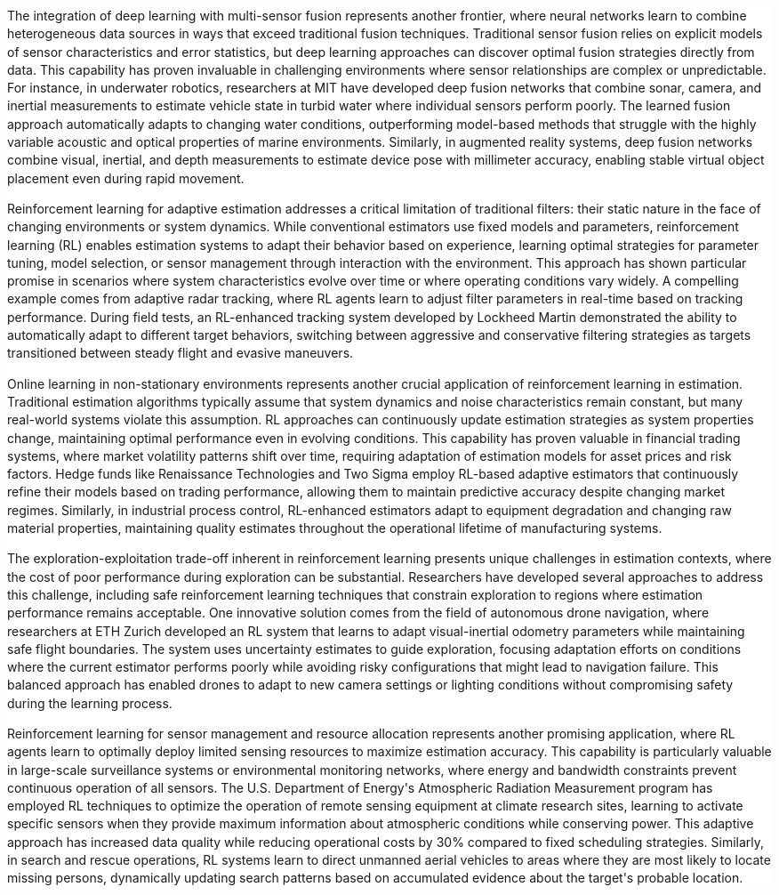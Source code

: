The integration of deep learning with multi-sensor fusion represents another frontier, where neural networks learn to combine heterogeneous data sources in ways that exceed traditional fusion techniques. Traditional sensor fusion relies on explicit models of sensor characteristics and error statistics, but deep learning approaches can discover optimal fusion strategies directly from data. This capability has proven invaluable in challenging environments where sensor relationships are complex or unpredictable. For instance, in underwater robotics, researchers at MIT have developed deep fusion networks that combine sonar, camera, and inertial measurements to estimate vehicle state in turbid water where individual sensors perform poorly. The learned fusion approach automatically adapts to changing water conditions, outperforming model-based methods that struggle with the highly variable acoustic and optical properties of marine environments. Similarly, in augmented reality systems, deep fusion networks combine visual, inertial, and depth measurements to estimate device pose with millimeter accuracy, enabling stable virtual object placement even during rapid movement.

Reinforcement learning for adaptive estimation addresses a critical limitation of traditional filters: their static nature in the face of changing environments or system dynamics. While conventional estimators use fixed models and parameters, reinforcement learning (RL) enables estimation systems to adapt their behavior based on experience, learning optimal strategies for parameter tuning, model selection, or sensor management through interaction with the environment. This approach has shown particular promise in scenarios where system characteristics evolve over time or where operating conditions vary widely. A compelling example comes from adaptive radar tracking, where RL agents learn to adjust filter parameters in real-time based on tracking performance. During field tests, an RL-enhanced tracking system developed by Lockheed Martin demonstrated the ability to automatically adapt to different target behaviors, switching between aggressive and conservative filtering strategies as targets transitioned between steady flight and evasive maneuvers.

Online learning in non-stationary environments represents another crucial application of reinforcement learning in estimation. Traditional estimation algorithms typically assume that system dynamics and noise characteristics remain constant, but many real-world systems violate this assumption. RL approaches can continuously update estimation strategies as system properties change, maintaining optimal performance even in evolving conditions. This capability has proven valuable in financial trading systems, where market volatility patterns shift over time, requiring adaptation of estimation models for asset prices and risk factors. Hedge funds like Renaissance Technologies and Two Sigma employ RL-based adaptive estimators that continuously refine their models based on trading performance, allowing them to maintain predictive accuracy despite changing market regimes. Similarly, in industrial process control, RL-enhanced estimators adapt to equipment degradation and changing raw material properties, maintaining quality estimates throughout the operational lifetime of manufacturing systems.

The exploration-exploitation trade-off inherent in reinforcement learning presents unique challenges in estimation contexts, where the cost of poor performance during exploration can be substantial. Researchers have developed several approaches to address this challenge, including safe reinforcement learning techniques that constrain exploration to regions where estimation performance remains acceptable. One innovative solution comes from the field of autonomous drone navigation, where researchers at ETH Zurich developed an RL system that learns to adapt visual-inertial odometry parameters while maintaining safe flight boundaries. The system uses uncertainty estimates to guide exploration, focusing adaptation efforts on conditions where the current estimator performs poorly while avoiding risky configurations that might lead to navigation failure. This balanced approach has enabled drones to adapt to new camera settings or lighting conditions without compromising safety during the learning process.

Reinforcement learning for sensor management and resource allocation represents another promising application, where RL agents learn to optimally deploy limited sensing resources to maximize estimation accuracy. This capability is particularly valuable in large-scale surveillance systems or environmental monitoring networks, where energy and bandwidth constraints prevent continuous operation of all sensors. The U.S. Department of Energy's Atmospheric Radiation Measurement program has employed RL techniques to optimize the operation of remote sensing equipment at climate research sites, learning to activate specific sensors when they provide maximum information about atmospheric conditions while conserving power. This adaptive approach has increased data quality while reducing operational costs by 30% compared to fixed scheduling strategies. Similarly, in search and rescue operations, RL systems learn to direct unmanned aerial vehicles to areas where they are most likely to locate missing persons, dynamically updating search patterns based on accumulated evidence about the target's probable location.
